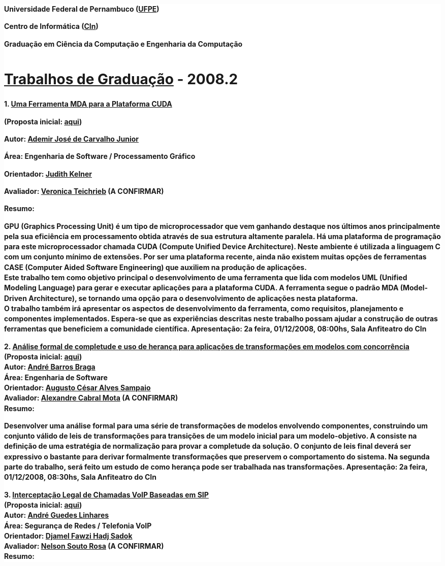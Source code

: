 **Universidade Federal de Pernambuco ([UFPE](http://www.ufpe.br/))**

**Centro de Informática ([CIn](http://www.cin.ufpe.br/))**

**Graduação em Ciência da Computação e Engenharia da Computação**

# [**Trabalhos de Graduação**](http://www.cin.ufpe.br/~tg) **\- 2008.2**

**1\. [Uma Ferramenta MDA para a Plataforma CUDA](http://www.cin.ufpe.br/~tg/2008-2/ajcj.pdf)**

   **(Proposta inicial: [aqui](http://www.cin.ufpe.br/~tg/2008-2/ajcj-proposta.pdf))**

   **Autor: [Ademir José de Carvalho Junior](http://www.cin.ufpe.br/~ajcj)**

   **Área: Engenharia de Software / Processamento Gráfico**

   **Orientador: [Judith Kelner](http://www.cin.ufpe.br/~jk)**

   **Avaliador: [Veronica Teichrieb](http://www.cin.ufpe.br/~vt) (A CONFIRMAR)**

   **Resumo:**

**GPU (Graphics Processing Unit) é um tipo de microprocessador que vem ganhando destaque nos últimos anos principalmente pela sua eficiência em processamento obtida através de sua estrutura altamente paralela. Há uma plataforma de programação para este microprocessador chamada CUDA (Compute Unified Device Architecture). Neste ambiente é utilizada a linguagem C com um conjunto mínimo de extensões. Por ser uma plataforma recente, ainda não existem muitas opções de ferramentas CASE (Computer Aided Software Engineering) que auxiliem na produção de aplicações.**  
**Este trabalho tem como objetivo principal o desenvolvimento de uma ferramenta que lida com modelos UML (Unified Modeling Language) para gerar e executar aplicações para a plataforma CUDA. A ferramenta segue o padrão MDA (Model-Driven Architecture), se tornando uma opção para o desenvolvimento de aplicações nesta plataforma.**  
**O trabalho também irá apresentar os aspectos de desenvolvimento da ferramenta, como requisitos, planejamento e componentes implementados. Espera-se que as experiências descritas neste trabalho possam ajudar a construção de outras ferramentas que beneficiem a comunidade científica.   Apresentação: 2a feira, 01/12/2008, 08:00hs, Sala Anfiteatro do CIn**

**2\. [Análise formal de completude e uso de herança para aplicações de transformações em modelos com concorrência](http://www.cin.ufpe.br/~tg/2008-2/abb2.doc)**  
   **(Proposta inicial: [aqui](http://www.cin.ufpe.br/~tg/2008-2/abb2-proposta.doc))**  
   **Autor: [André Barros Braga](http://www.cin.ufpe.br/~abb2)**  
   **Área: Engenharia de Software**  
   **Orientador: [Augusto César Alves Sampaio](http://www.cin.ufpe.br/~acas)**  
   **Avaliador: [Alexandre Cabral Mota](http://www.cin.ufpe.br/~acm) (A CONFIRMAR)**  
   **Resumo:**

**Desenvolver uma análise formal para uma série de transformações de modelos envolvendo componentes, construindo um conjunto válido de leis de transformações para transições de um modelo inicial para um modelo-objetivo. A consiste na definição de uma estratégia de normalização para provar a completude da solução. O conjunto de leis final deverá ser expressivo o bastante para derivar formalmente transformações que preservem o comportamento do sistema. Na segunda parte do trabalho, será feito um estudo de como herança pode ser trabalhada nas transformações.   Apresentação: 2a feira, 01/12/2008, 08:30hs, Sala Anfiteatro do CIn**

**3\. [Interceptação Legal de Chamadas VoIP Baseadas em SIP](http://www.cin.ufpe.br/~tg/2008-2/agl.pdf)**  
   **(Proposta inicial: [aqui](http://www.cin.ufpe.br/~tg/2008-2/agl-proposta.doc))**  
   **Autor: [André Guedes Linhares](http://www.cin.ufpe.br/~agl)**  
   **Área: Segurança de Redes / Telefonia VoIP**  
   **Orientador: [Djamel Fawzi Hadj Sadok](http://www.cin.ufpe.br/~jamel)**  
   **Avaliador: [Nelson Souto Rosa](http://www.cin.ufpe.br/~nsr) (A CONFIRMAR)**  
   **Resumo:**

